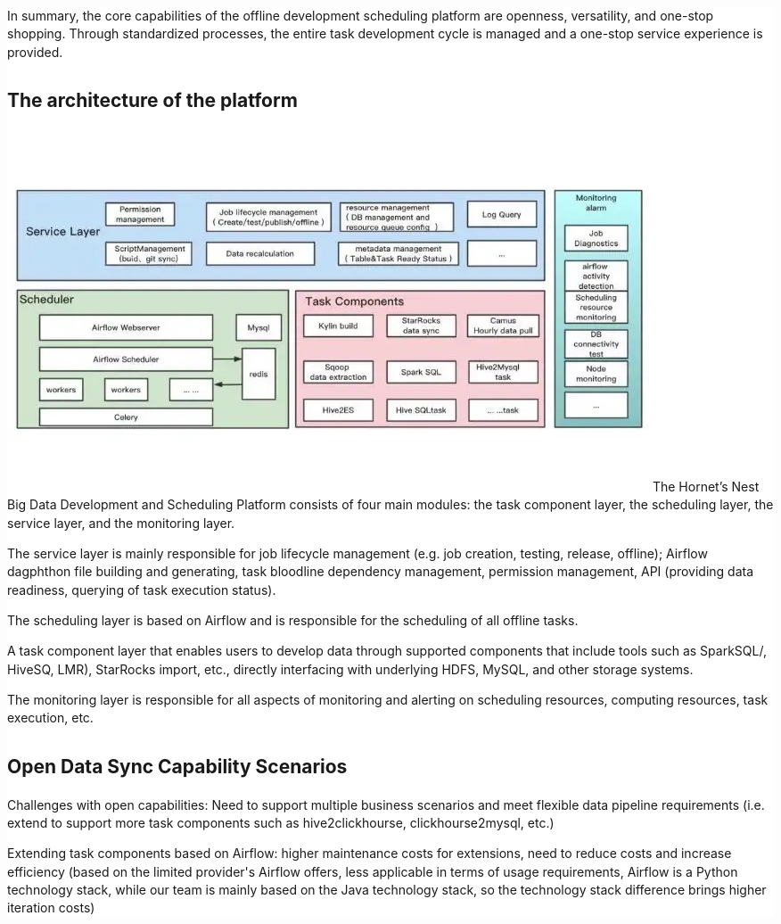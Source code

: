 In summary, the core capabilities of the offline development scheduling platform are openness, versatility, and one-stop shopping. Through standardized processes, the entire task development cycle is managed and a one-stop service experience is provided.

## The architecture of the platform
![](/static/image/16714322747890/16714326749427.jpg)
The Hornet’s Nest Big Data Development and Scheduling Platform consists of four main modules: the task component layer, the scheduling layer, the service layer, and the monitoring layer.

The service layer is mainly responsible for job lifecycle management (e.g. job creation, testing, release, offline); Airflow dagphthon file building and generating, task bloodline dependency management, permission management, API (providing data readiness, querying of task execution status).

The scheduling layer is based on Airflow and is responsible for the scheduling of all offline tasks.

A task component layer that enables users to develop data through supported components that include tools such as SparkSQL/, HiveSQ, LMR), StarRocks import, etc., directly interfacing with underlying HDFS, MySQL, and other storage systems.

The monitoring layer is responsible for all aspects of monitoring and alerting on scheduling resources, computing resources, task execution, etc.

## Open Data Sync Capability Scenarios
Challenges with open capabilities: Need to support multiple business scenarios and meet flexible data pipeline requirements (i.e. extend to support more task components such as hive2clickhourse, clickhourse2mysql, etc.)

Extending task components based on Airflow: higher maintenance costs for extensions, need to reduce costs and increase efficiency (based on the limited provider's Airflow offers, less applicable in terms of usage requirements, Airflow is a Python technology stack, while our team is mainly based on the Java technology stack, so the technology stack difference brings higher iteration costs)
